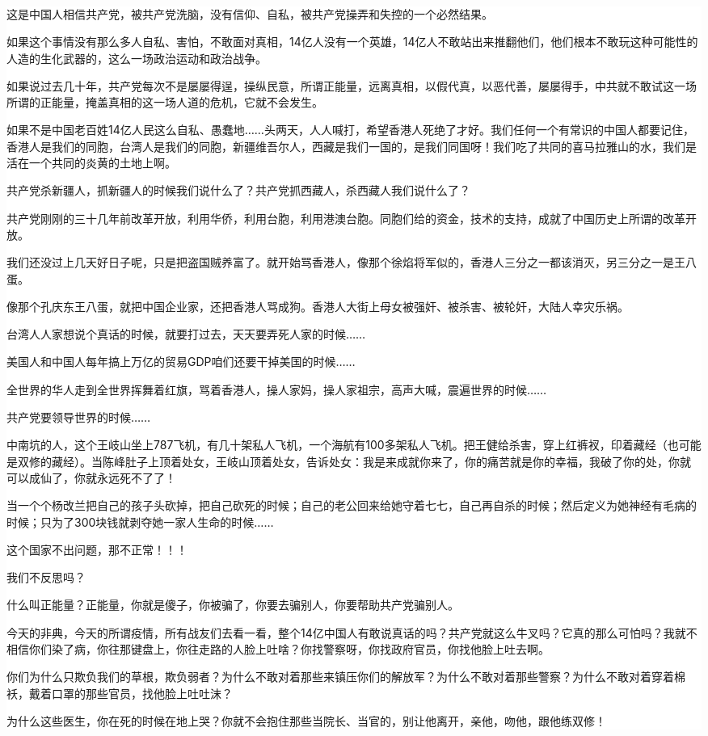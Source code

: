 

这是中国人相信共产党，被共产党洗脑，没有信仰、自私，被共产党操弄和失控的一个必然结果。



如果这个事情没有那么多人自私、害怕，不敢面对真相，14亿人没有一个英雄，14亿人不敢站出来推翻他们，他们根本不敢玩这种可能性的人造的生化武器的，这么一场政治运动和政治战争。



如果说过去几十年，共产党每次不是屡屡得逞，操纵民意，所谓正能量，远离真相，以假代真，以恶代善，屡屡得手，中共就不敢试这一场所谓的正能量，掩盖真相的这一场人道的危机，它就不会发生。



如果不是中国老百姓14亿人民这么自私、愚蠢地……头两天，人人喊打，希望香港人死绝了才好。我们任何一个有常识的中国人都要记住，香港人是我们的同胞，台湾人是我们的同胞，新疆维吾尔人，西藏是我们一国的，是我们同国呀！我们吃了共同的喜马拉雅山的水，我们是活在一个共同的炎黄的土地上啊。



共产党杀新疆人，抓新疆人的时候我们说什么了？共产党抓西藏人，杀西藏人我们说什么了？

共产党刚刚的三十几年前改革开放，利用华侨，利用台胞，利用港澳台胞。同胞们给的资金，技术的支持，成就了中国历史上所谓的改革开放。



我们还没过上几天好日子呢，只是把盗国贼养富了。就开始骂香港人，像那个徐焰将军似的，香港人三分之一都该消灭，另三分之一是王八蛋。



像那个孔庆东王八蛋，就把中国企业家，还把香港人骂成狗。香港人大街上母女被强奸、被杀害、被轮奸，大陆人幸灾乐祸。

台湾人人家想说个真话的时候，就要打过去，天天要弄死人家的时候……

美国人和中国人每年搞上万亿的贸易GDP咱们还要干掉美国的时候……

全世界的华人走到全世界挥舞着红旗，骂着香港人，操人家妈，操人家祖宗，高声大喊，震遍世界的时候……

共产党要领导世界的时候……



中南坑的人，这个王岐山坐上787飞机，有几十架私人飞机，一个海航有100多架私人飞机。把王健给杀害，穿上红裤衩，印着藏经（也可能是双修的藏经）。当陈峰肚子上顶着处女，王岐山顶着处女，告诉处女：我是来成就你来了，你的痛苦就是你的幸福，我破了你的处，你就可以成仙了，你就永远死不了了！



当一个个杨改兰把自己的孩子头砍掉，把自己砍死的时候；自己的老公回来给她守着七七，自己再自杀的时候；然后定义为她神经有毛病的时候；只为了300块钱就剥夺她一家人生命的时候……



这个国家不出问题，那不正常！！！



我们不反思吗？



什么叫正能量？正能量，你就是傻子，你被骗了，你要去骗别人，你要帮助共产党骗别人。



今天的非典，今天的所谓疫情，所有战友们去看一看，整个14亿中国人有敢说真话的吗？共产党就这么牛叉吗？它真的那么可怕吗？我就不相信你们染了病，你往那键盘上，你往走路的人脸上吐啥？你找警察呀，你找政府官员，你找他脸上吐去啊。



你们为什么只欺负我们的草根，欺负弱者？为什么不敢对着那些来镇压你们的解放军？为什么不敢对着那些警察？为什么不敢对着穿着棉袄，戴着口罩的那些官员，找他脸上吐吐沫？



为什么这些医生，你在死的时候在地上哭？你就不会抱住那些当院长、当官的，别让他离开，亲他，吻他，跟他练双修！

